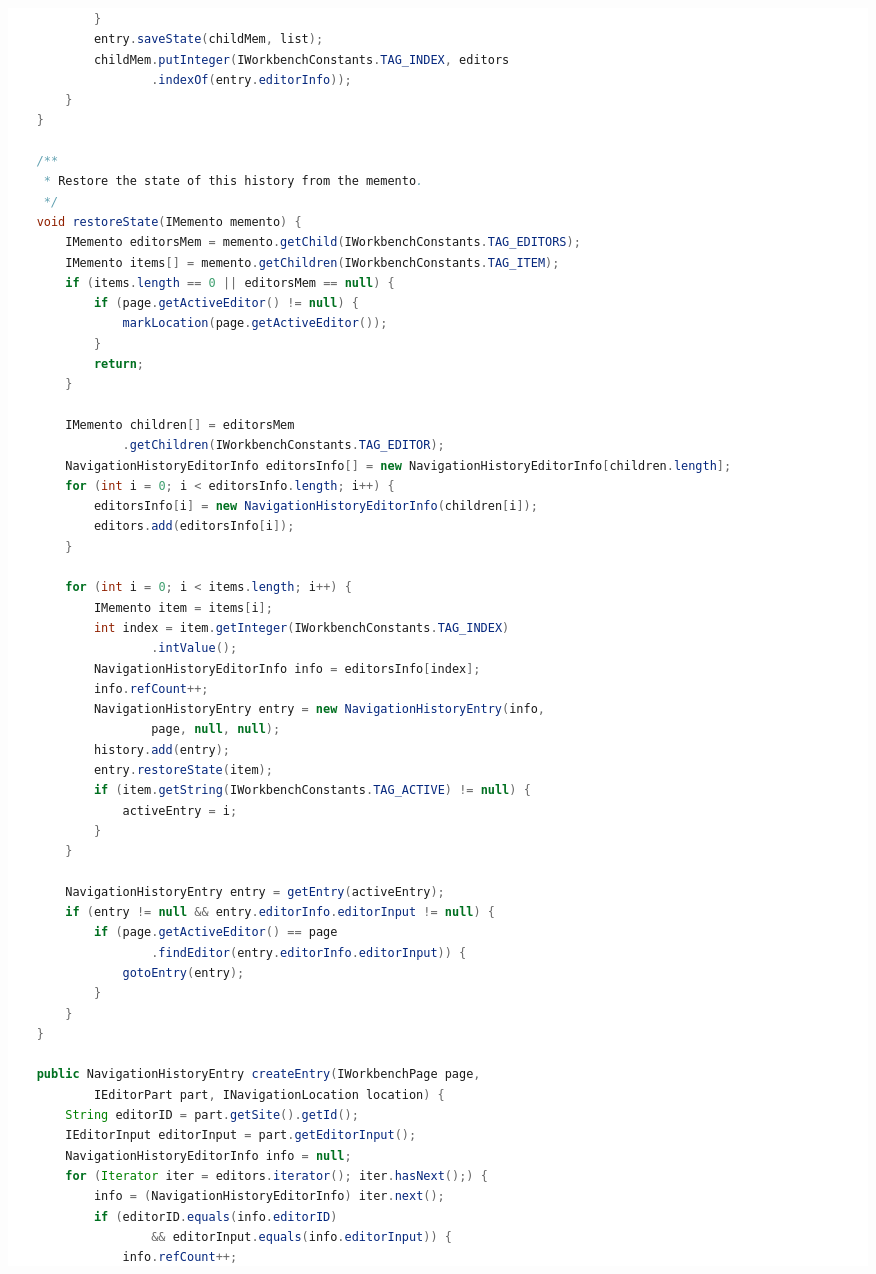 ```java
			}
            entry.saveState(childMem, list);
            childMem.putInteger(IWorkbenchConstants.TAG_INDEX, editors
                    .indexOf(entry.editorInfo));
        }
    }

    /**
     * Restore the state of this history from the memento.
     */
    void restoreState(IMemento memento) {
        IMemento editorsMem = memento.getChild(IWorkbenchConstants.TAG_EDITORS);
        IMemento items[] = memento.getChildren(IWorkbenchConstants.TAG_ITEM);
        if (items.length == 0 || editorsMem == null) {
            if (page.getActiveEditor() != null) {
				markLocation(page.getActiveEditor());
			}
            return;
        }

        IMemento children[] = editorsMem
                .getChildren(IWorkbenchConstants.TAG_EDITOR);
        NavigationHistoryEditorInfo editorsInfo[] = new NavigationHistoryEditorInfo[children.length];
        for (int i = 0; i < editorsInfo.length; i++) {
            editorsInfo[i] = new NavigationHistoryEditorInfo(children[i]);
            editors.add(editorsInfo[i]);
        }

        for (int i = 0; i < items.length; i++) {
            IMemento item = items[i];
            int index = item.getInteger(IWorkbenchConstants.TAG_INDEX)
                    .intValue();
            NavigationHistoryEditorInfo info = editorsInfo[index];
            info.refCount++;
            NavigationHistoryEntry entry = new NavigationHistoryEntry(info,
                    page, null, null);
            history.add(entry);
            entry.restoreState(item);
            if (item.getString(IWorkbenchConstants.TAG_ACTIVE) != null) {
				activeEntry = i;
			}
        }

        NavigationHistoryEntry entry = getEntry(activeEntry);
        if (entry != null && entry.editorInfo.editorInput != null) {
            if (page.getActiveEditor() == page
                    .findEditor(entry.editorInfo.editorInput)) {
				gotoEntry(entry);
			}
        }
    }

    public NavigationHistoryEntry createEntry(IWorkbenchPage page,
            IEditorPart part, INavigationLocation location) {
        String editorID = part.getSite().getId();
        IEditorInput editorInput = part.getEditorInput();
        NavigationHistoryEditorInfo info = null;
        for (Iterator iter = editors.iterator(); iter.hasNext();) {
            info = (NavigationHistoryEditorInfo) iter.next();
            if (editorID.equals(info.editorID)
                    && editorInput.equals(info.editorInput)) {
                info.refCount++;
```